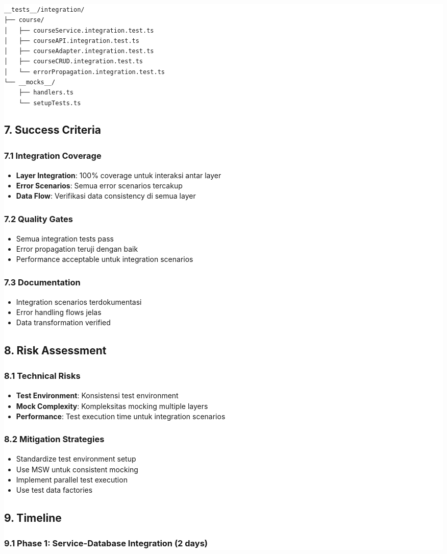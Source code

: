 ```
__tests__/integration/
├── course/
│   ├── courseService.integration.test.ts
│   ├── courseAPI.integration.test.ts
│   ├── courseAdapter.integration.test.ts
│   ├── courseCRUD.integration.test.ts
│   └── errorPropagation.integration.test.ts
└── __mocks__/
    ├── handlers.ts
    └── setupTests.ts
```

## 7. Success Criteria

### 7.1 Integration Coverage

- **Layer Integration**: 100% coverage untuk interaksi antar layer
- **Error Scenarios**: Semua error scenarios tercakup
- **Data Flow**: Verifikasi data consistency di semua layer

### 7.2 Quality Gates

- Semua integration tests pass
- Error propagation teruji dengan baik
- Performance acceptable untuk integration scenarios

### 7.3 Documentation

- Integration scenarios terdokumentasi
- Error handling flows jelas
- Data transformation verified

## 8. Risk Assessment

### 8.1 Technical Risks

- **Test Environment**: Konsistensi test environment
- **Mock Complexity**: Kompleksitas mocking multiple layers
- **Performance**: Test execution time untuk integration scenarios

### 8.2 Mitigation Strategies

- Standardize test environment setup
- Use MSW untuk consistent mocking
- Implement parallel test execution
- Use test data factories

## 9. Timeline

### 9.1 Phase 1: Service-Database Integration (2 days)
